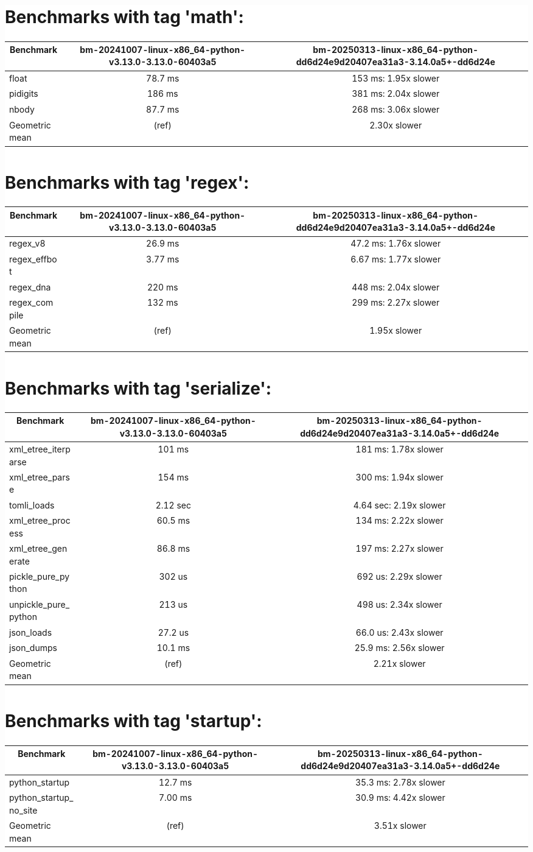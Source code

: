 Benchmarks with tag 'math':
===========================

| Benchmark      | bm-20241007-linux-x86_64-python-v3.13.0-3.13.0-60403a5 | bm-20250313-linux-x86_64-python-dd6d24e9d20407ea31a3-3.14.0a5+-dd6d24e |
|----------------|:------------------------------------------------------:|:----------------------------------------------------------------------:|
| float          | 78.7 ms                                                | 153 ms: 1.95x slower                                                   |
| pidigits       | 186 ms                                                 | 381 ms: 2.04x slower                                                   |
| nbody          | 87.7 ms                                                | 268 ms: 3.06x slower                                                   |
| Geometric mean | (ref)                                                  | 2.30x slower                                                           |

Benchmarks with tag 'regex':
============================

| Benchmark      | bm-20241007-linux-x86_64-python-v3.13.0-3.13.0-60403a5 | bm-20250313-linux-x86_64-python-dd6d24e9d20407ea31a3-3.14.0a5+-dd6d24e |
|----------------|:------------------------------------------------------:|:----------------------------------------------------------------------:|
| regex_v8       | 26.9 ms                                                | 47.2 ms: 1.76x slower                                                  |
| regex_effbot   | 3.77 ms                                                | 6.67 ms: 1.77x slower                                                  |
| regex_dna      | 220 ms                                                 | 448 ms: 2.04x slower                                                   |
| regex_compile  | 132 ms                                                 | 299 ms: 2.27x slower                                                   |
| Geometric mean | (ref)                                                  | 1.95x slower                                                           |

Benchmarks with tag 'serialize':
================================

| Benchmark            | bm-20241007-linux-x86_64-python-v3.13.0-3.13.0-60403a5 | bm-20250313-linux-x86_64-python-dd6d24e9d20407ea31a3-3.14.0a5+-dd6d24e |
|----------------------|:------------------------------------------------------:|:----------------------------------------------------------------------:|
| xml_etree_iterparse  | 101 ms                                                 | 181 ms: 1.78x slower                                                   |
| xml_etree_parse      | 154 ms                                                 | 300 ms: 1.94x slower                                                   |
| tomli_loads          | 2.12 sec                                               | 4.64 sec: 2.19x slower                                                 |
| xml_etree_process    | 60.5 ms                                                | 134 ms: 2.22x slower                                                   |
| xml_etree_generate   | 86.8 ms                                                | 197 ms: 2.27x slower                                                   |
| pickle_pure_python   | 302 us                                                 | 692 us: 2.29x slower                                                   |
| unpickle_pure_python | 213 us                                                 | 498 us: 2.34x slower                                                   |
| json_loads           | 27.2 us                                                | 66.0 us: 2.43x slower                                                  |
| json_dumps           | 10.1 ms                                                | 25.9 ms: 2.56x slower                                                  |
| Geometric mean       | (ref)                                                  | 2.21x slower                                                           |

Benchmarks with tag 'startup':
==============================

| Benchmark              | bm-20241007-linux-x86_64-python-v3.13.0-3.13.0-60403a5 | bm-20250313-linux-x86_64-python-dd6d24e9d20407ea31a3-3.14.0a5+-dd6d24e |
|------------------------|:------------------------------------------------------:|:----------------------------------------------------------------------:|
| python_startup         | 12.7 ms                                                | 35.3 ms: 2.78x slower                                                  |
| python_startup_no_site | 7.00 ms                                                | 30.9 ms: 4.42x slower                                                  |
| Geometric mean         | (ref)                                                  | 3.51x slower                                                           |
